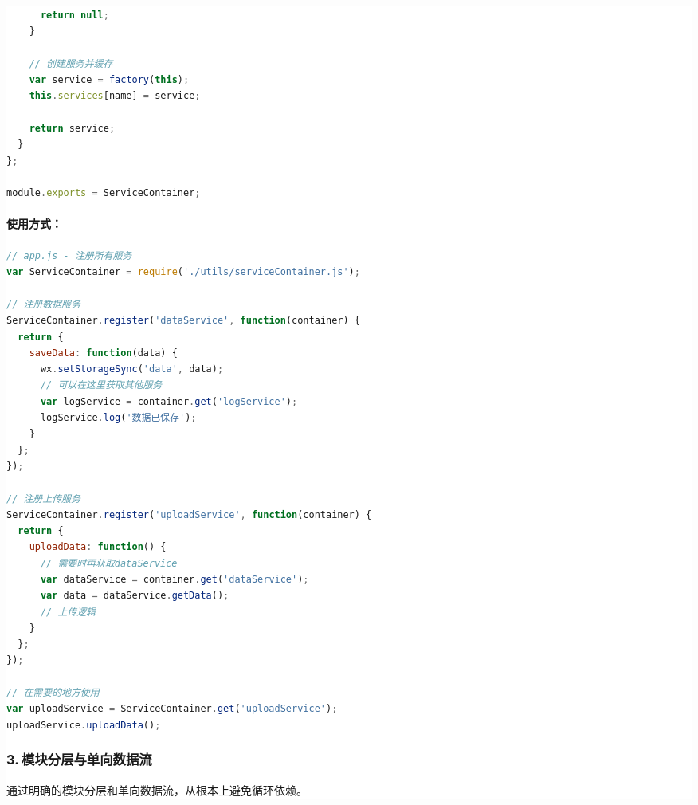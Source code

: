 ```javascript
      return null;
    }
    
    // 创建服务并缓存
    var service = factory(this);
    this.services[name] = service;
    
    return service;
  }
};

module.exports = ServiceContainer;
```

#### 使用方式：

```javascript
// app.js - 注册所有服务
var ServiceContainer = require('./utils/serviceContainer.js');

// 注册数据服务
ServiceContainer.register('dataService', function(container) {
  return {
    saveData: function(data) {
      wx.setStorageSync('data', data);
      // 可以在这里获取其他服务
      var logService = container.get('logService');
      logService.log('数据已保存');
    }
  };
});

// 注册上传服务
ServiceContainer.register('uploadService', function(container) {
  return {
    uploadData: function() {
      // 需要时再获取dataService
      var dataService = container.get('dataService');
      var data = dataService.getData();
      // 上传逻辑
    }
  };
});

// 在需要的地方使用
var uploadService = ServiceContainer.get('uploadService');
uploadService.uploadData();
```

### 3. 模块分层与单向数据流

通过明确的模块分层和单向数据流，从根本上避免循环依赖。
